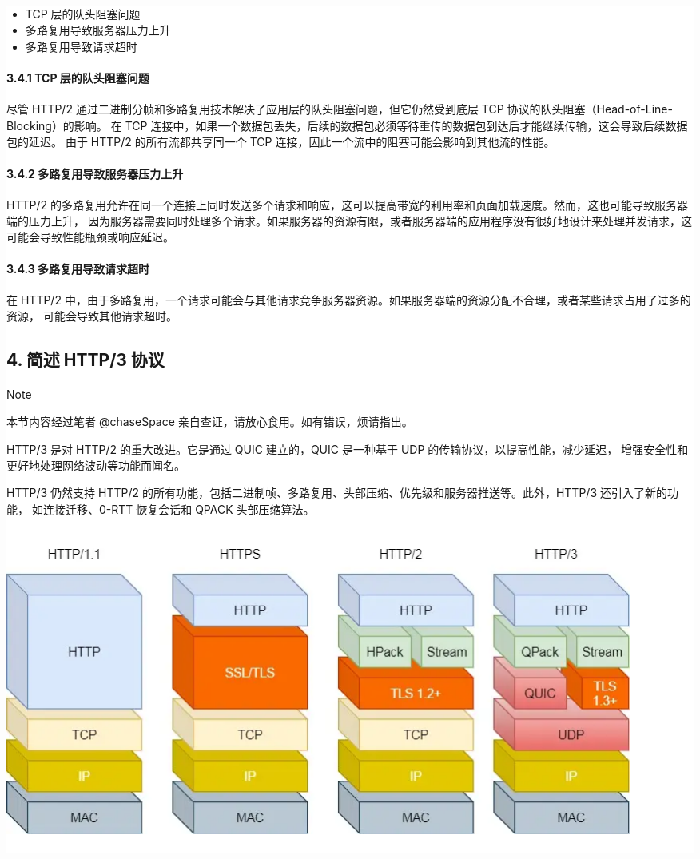 - TCP 层的队头阻塞问题
- 多路复用导致服务器压力上升
- 多路复用导致请求超时

#### 3.4.1 TCP 层的队头阻塞问题

尽管 HTTP/2 通过二进制分帧和多路复用技术解决了应用层的队头阻塞问题，但它仍然受到底层 TCP
协议的队头阻塞（Head-of-Line-Blocking）的影响。
在 TCP 连接中，如果一个数据包丢失，后续的数据包必须等待重传的数据包到达后才能继续传输，这会导致后续数据包的延迟。
由于 HTTP/2 的所有流都共享同一个 TCP 连接，因此一个流中的阻塞可能会影响到其他流的性能。

#### 3.4.2 多路复用导致服务器压力上升

HTTP/2 的多路复用允许在同一个连接上同时发送多个请求和响应，这可以提高带宽的利用率和页面加载速度。然而，这也可能导致服务器端的压力上升，
因为服务器需要同时处理多个请求。如果服务器的资源有限，或者服务器端的应用程序没有很好地设计来处理并发请求，这可能会导致性能瓶颈或响应延迟。

#### 3.4.3 多路复用导致请求超时

在 HTTP/2 中，由于多路复用，一个请求可能会与其他请求竞争服务器资源。如果服务器端的资源分配不合理，或者某些请求占用了过多的资源，
可能会导致其他请求超时。

## 4. 简述 HTTP/3 协议

> [!NOTE]
> 本节内容经过笔者 @chaseSpace 亲自查证，请放心食用。如有错误，烦请指出。

HTTP/3 是对 HTTP/2 的重大改进。它是通过 QUIC 建立的，QUIC 是一种基于 UDP 的传输协议，以提高性能，减少延迟，
增强安全性和更好地处理网络波动等功能而闻名。

HTTP/3 仍然支持 HTTP/2 的所有功能，包括二进制帧、多路复用、头部压缩、优先级和服务器推送等。此外，HTTP/3 还引入了新的功能，
如连接迁移、0-RTT 恢复会话和 QPACK 头部压缩算法。

<div align="left">
<img src="img/http3.webp" width = "780" height = "400" alt=""/>
</div>
